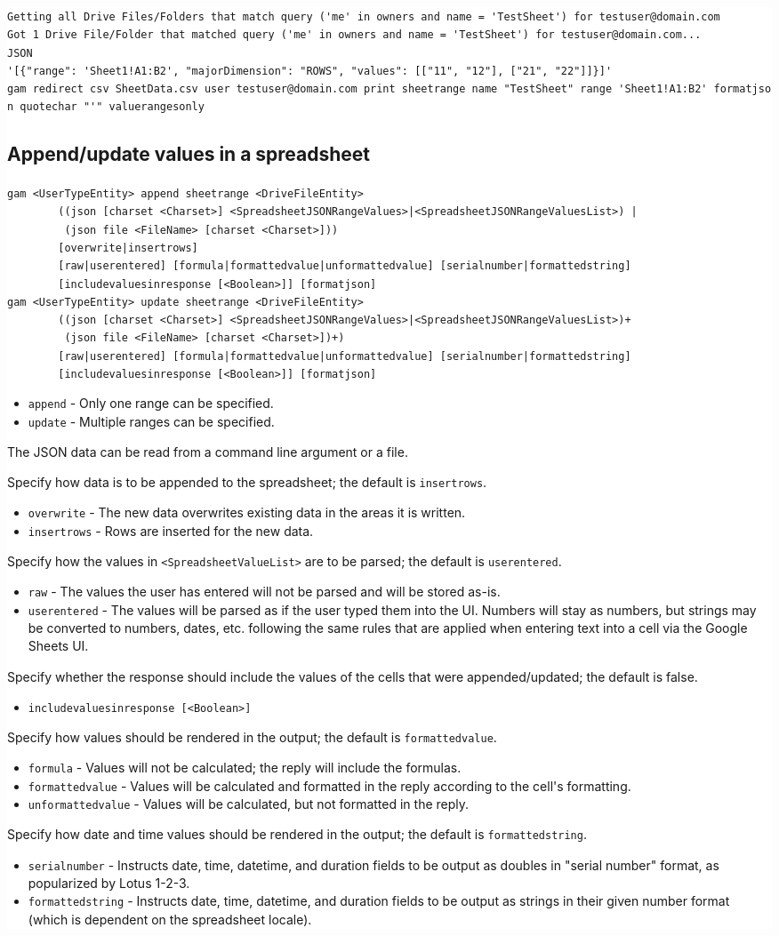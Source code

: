 ```
Getting all Drive Files/Folders that match query ('me' in owners and name = 'TestSheet') for testuser@domain.com
Got 1 Drive File/Folder that matched query ('me' in owners and name = 'TestSheet') for testuser@domain.com...
JSON
'[{"range": 'Sheet1!A1:B2', "majorDimension": "ROWS", "values": [["11", "12"], ["21", "22"]]}]'
gam redirect csv SheetData.csv user testuser@domain.com print sheetrange name "TestSheet" range 'Sheet1!A1:B2' formatjson quotechar "'" valuerangesonly
```

## Append/update values in a spreadsheet
```
gam <UserTypeEntity> append sheetrange <DriveFileEntity>
        ((json [charset <Charset>] <SpreadsheetJSONRangeValues>|<SpreadsheetJSONRangeValuesList>) |
         (json file <FileName> [charset <Charset>]))
        [overwrite|insertrows]
        [raw|userentered] [formula|formattedvalue|unformattedvalue] [serialnumber|formattedstring]
        [includevaluesinresponse [<Boolean>]] [formatjson]
gam <UserTypeEntity> update sheetrange <DriveFileEntity>
        ((json [charset <Charset>] <SpreadsheetJSONRangeValues>|<SpreadsheetJSONRangeValuesList>)+
         (json file <FileName> [charset <Charset>])+)
        [raw|userentered] [formula|formattedvalue|unformattedvalue] [serialnumber|formattedstring]
        [includevaluesinresponse [<Boolean>]] [formatjson]
```
* `append` - Only one range can be specified.
* `update` - Multiple ranges can be specified.

The JSON data can be read from a command line argument or a file.

Specify how data is to be appended to the spreadsheet; the default is `insertrows`.
* `overwrite` - The new data overwrites existing data in the areas it is written.
* `insertrows` - Rows are inserted for the new data.

Specify how the values in `<SpreadsheetValueList>` are to be parsed; the default is `userentered`.
* `raw` - The values the user has entered will not be parsed and will be stored as-is.
* `userentered` - The values will be parsed as if the user typed them into the UI. Numbers will stay as numbers, but strings may be converted to numbers, dates, etc. following the same rules that are applied when entering text into a cell via the Google Sheets UI.

Specify whether the response should include the values of the cells that were appended/updated; the default is false.
* `includevaluesinresponse [<Boolean>]`

Specify how values should be rendered in the output; the default is `formattedvalue`.
* `formula` - Values will not be calculated; the reply will include the formulas.
* `formattedvalue` - Values will be calculated and formatted in the reply according to the cell's formatting.
* `unformattedvalue` - Values will be calculated, but not formatted in the reply.

Specify how date and time values should be rendered in the output; the default is `formattedstring`.
* `serialnumber` - Instructs date, time, datetime, and duration fields to be output as doubles in "serial number" format, as popularized by Lotus 1-2-3.
* `formattedstring` - Instructs date, time, datetime, and duration fields to be output as strings in their given number format (which is dependent on the spreadsheet locale).
